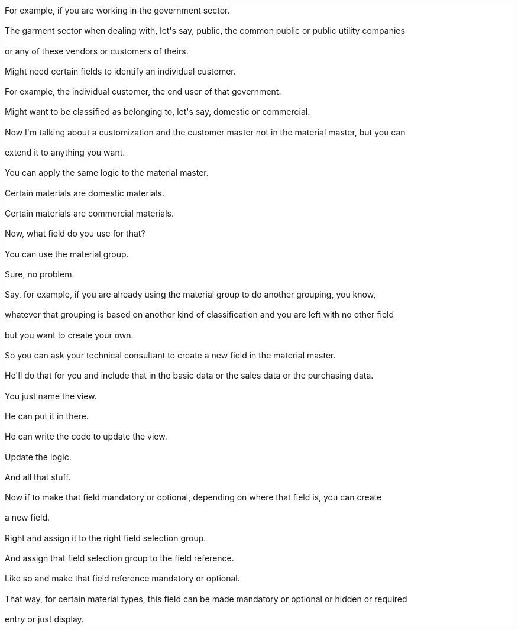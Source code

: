 For example, if you are working in the government sector.

The garment sector when dealing with, let's say, public, the common public or public utility companies

or any of these vendors or customers of theirs.

Might need certain fields to identify an individual customer.

For example, the individual customer, the end user of that government.

Might want to be classified as belonging to, let's say, domestic or commercial.

Now I'm talking about a customization and the customer master not in the material master, but you can

extend it to anything you want.

You can apply the same logic to the material master.

Certain materials are domestic materials.

Certain materials are commercial materials.

Now, what field do you use for that?

You can use the material group.

Sure, no problem.

Say, for example, if you are already using the material group to do another grouping, you know,

whatever that grouping is based on another kind of classification and you are left with no other field

but you want to create your own.

So you can ask your technical consultant to create a new field in the material master.

He'll do that for you and include that in the basic data or the sales data or the purchasing data.

You just name the view.

He can put it in there.

He can write the code to update the view.

Update the logic.

And all that stuff.

Now if to make that field mandatory or optional, depending on where that field is, you can create

a new field.

Right and assign it to the right field selection group.

And assign that field selection group to the field reference.

Like so and make that field reference mandatory or optional.

That way, for certain material types, this field can be made mandatory or optional or hidden or required

entry or just display.
